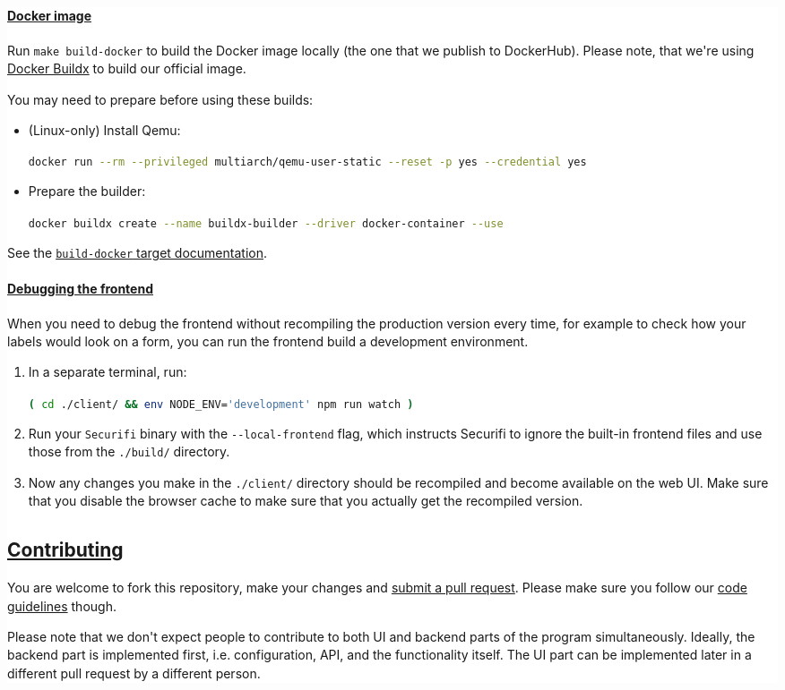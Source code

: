   ####  <a href="#docker-image" id="docker-image" name="docker-image">Docker image</a>

Run `make build-docker` to build the Docker image locally (the one that we
publish to DockerHub).  Please note, that we're using [Docker Buildx][buildx] to
build our official image.

You may need to prepare before using these builds:

 *  (Linux-only) Install Qemu:

    ```sh
    docker run --rm --privileged multiarch/qemu-user-static --reset -p yes --credential yes
    ```

 *  Prepare the builder:

    ```sh
    docker buildx create --name buildx-builder --driver docker-container --use
    ```

See the [`build-docker` target documentation][targ-docker].

  ####  <a href="#debugging-the-frontend" id="debugging-the-frontend" name="debugging-the-frontend">Debugging the frontend</a>

When you need to debug the frontend without recompiling the production version
every time, for example to check how your labels would look on a form, you can
run the frontend build a development environment.

1.  In a separate terminal, run:

    ```sh
    ( cd ./client/ && env NODE_ENV='development' npm run watch )
    ```

2.  Run your `Securifi` binary with the `--local-frontend` flag, which
    instructs Securifi to ignore the built-in frontend files and use those
    from the `./build/` directory.

3.  Now any changes you make in the `./client/` directory should be recompiled
    and become available on the web UI.  Make sure that you disable the browser
    cache to make sure that you actually get the recompiled version.

[`snapcraft`]:  https://snapcraft.io/
[buildx]:       https://docs.docker.com/buildx/working-with-buildx/
[src-makefile]: https://github.com/securifimy/Securifi/blob/master/Makefile
[targ-docker]:  https://github.com/securifimy/Securifi/tree/master/scripts#build-dockersh-build-a-multi-architecture-docker-image
[targ-release]: https://github.com/securifimy/Securifi/tree/master/scripts#build-releasesh-build-a-release-for-all-platforms



## <a href="#contributing" id="contributing" name="contributing">Contributing</a>

You are welcome to fork this repository, make your changes and [submit a pull
request][pr].  Please make sure you follow our [code guidelines][guide] though.

Please note that we don't expect people to contribute to both UI and backend
parts of the program simultaneously.  Ideally, the backend part is implemented
first, i.e. configuration, API, and the functionality itself.  The UI part can
be implemented later in a different pull request by a different person.


[Securifi DNS]: https://securifi-dns.io/
[Docker Hub]: https://hub.docker.com/r/securifi/securifi
[Snap Store]: https://snapcraft.io/securifi-home
[wiki-start]: https://github.com/securifimy/Securifi/wiki/Getting-Started
[wiki]: https://github.com/securifimy/Securifi/wiki
[hassio]:   https://www.home-assistant.io/integrations/securifi/
[openapi]:  https://github.com/securifimy/Securifi/tree/master/openapi
[pyclient]: https://pypi.org/project/securifi/
[wiki-noroot]: https://github.com/securifimy/Securifi/wiki/Getting-Started#running-without-superuser
[blog-adaway]: https://securifi.com.my/blog/securifi-vs-adaway-dns66.html
[issue-1228]:  https://github.com/securifimy/Securifi/issues/1228
[guide]: https://github.com/securifimy/CodeGuidelines/
[pr]:    https://github.com/securifimy/Securifi/pulls
[wiki-platf]: https://github.com/securifimy/Securifi/wiki/Platforms
[iss]: https://github.com/securifimy/Securifi/issues
[crowdin]:  https://crowdin.com/project/securifi-applications/en#/securifi-home
[kb-trans]: https://kb.securifi.com.my/en/general/securifi-translations
[iss-help]: https://github.com/securifimy/Securifi/issues?q=is%3Aissue+is%3Aopen+label%3A%22help+wanted%22
[CoreDNS]:         https://coredns.io
[src-packagejson]: https://github.com/securifimy/Securifi/blob/master/client/package.json
[privacy]: https://securifi.com.my/en/privacy/home.html